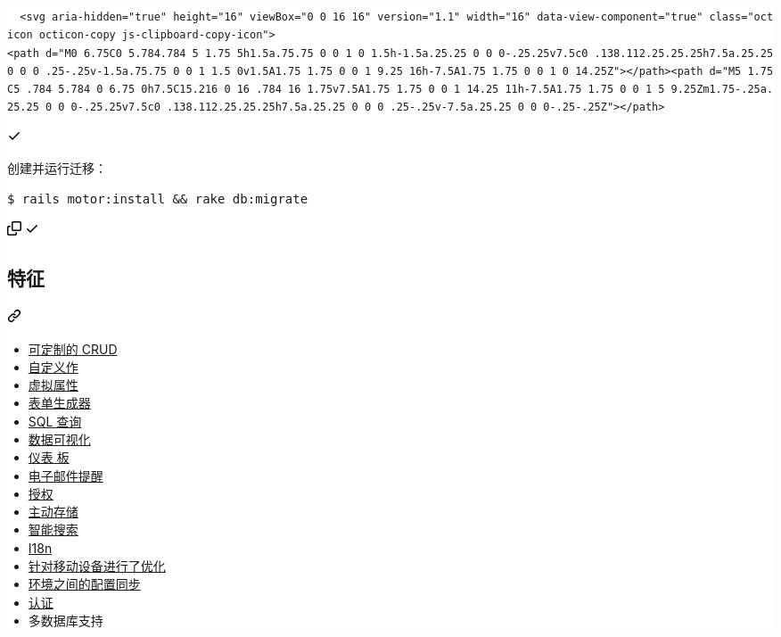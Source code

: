       <svg aria-hidden="true" height="16" viewBox="0 0 16 16" version="1.1" width="16" data-view-component="true" class="octicon octicon-copy js-clipboard-copy-icon">
    <path d="M0 6.75C0 5.784.784 5 1.75 5h1.5a.75.75 0 0 1 0 1.5h-1.5a.25.25 0 0 0-.25.25v7.5c0 .138.112.25.25.25h7.5a.25.25 0 0 0 .25-.25v-1.5a.75.75 0 0 1 1.5 0v1.5A1.75 1.75 0 0 1 9.25 16h-7.5A1.75 1.75 0 0 1 0 14.25Z"></path><path d="M5 1.75C5 .784 5.784 0 6.75 0h7.5C15.216 0 16 .784 16 1.75v7.5A1.75 1.75 0 0 1 14.25 11h-7.5A1.75 1.75 0 0 1 5 9.25Zm1.75-.25a.25.25 0 0 0-.25.25v7.5c0 .138.112.25.25.25h7.5a.25.25 0 0 0 .25-.25v-7.5a.25.25 0 0 0-.25-.25Z"></path>
</svg>
      <svg aria-hidden="true" height="16" viewBox="0 0 16 16" version="1.1" width="16" data-view-component="true" class="octicon octicon-check js-clipboard-check-icon color-fg-success d-none">
    <path d="M13.78 4.22a.75.75 0 0 1 0 1.06l-7.25 7.25a.75.75 0 0 1-1.06 0L2.22 9.28a.751.751 0 0 1 .018-1.042.751.751 0 0 1 1.042-.018L6 10.94l6.72-6.72a.75.75 0 0 1 1.06 0Z"></path>
</svg>
    </clipboard-copy>
  </div></div>
<p dir="auto" _msttexthash="39950326" _msthash="284">创建并运行迁移：</p>
<div class="highlight highlight-source-shell notranslate position-relative overflow-auto" dir="auto"><pre>$ rails motor:install <span class="pl-k">&amp;&amp;</span> rake db:migrate</pre><div class="zeroclipboard-container">
    <clipboard-copy aria-label="Copy" class="ClipboardButton btn btn-invisible js-clipboard-copy m-2 p-0 d-flex flex-justify-center flex-items-center" data-copy-feedback="Copied!" data-tooltip-direction="w" value="$ rails motor:install &amp;&amp; rake db:migrate" tabindex="0" role="button">
      <svg aria-hidden="true" height="16" viewBox="0 0 16 16" version="1.1" width="16" data-view-component="true" class="octicon octicon-copy js-clipboard-copy-icon">
    <path d="M0 6.75C0 5.784.784 5 1.75 5h1.5a.75.75 0 0 1 0 1.5h-1.5a.25.25 0 0 0-.25.25v7.5c0 .138.112.25.25.25h7.5a.25.25 0 0 0 .25-.25v-1.5a.75.75 0 0 1 1.5 0v1.5A1.75 1.75 0 0 1 9.25 16h-7.5A1.75 1.75 0 0 1 0 14.25Z"></path><path d="M5 1.75C5 .784 5.784 0 6.75 0h7.5C15.216 0 16 .784 16 1.75v7.5A1.75 1.75 0 0 1 14.25 11h-7.5A1.75 1.75 0 0 1 5 9.25Zm1.75-.25a.25.25 0 0 0-.25.25v7.5c0 .138.112.25.25.25h7.5a.25.25 0 0 0 .25-.25v-7.5a.25.25 0 0 0-.25-.25Z"></path>
</svg>
      <svg aria-hidden="true" height="16" viewBox="0 0 16 16" version="1.1" width="16" data-view-component="true" class="octicon octicon-check js-clipboard-check-icon color-fg-success d-none">
    <path d="M13.78 4.22a.75.75 0 0 1 0 1.06l-7.25 7.25a.75.75 0 0 1-1.06 0L2.22 9.28a.751.751 0 0 1 .018-1.042.751.751 0 0 1 1.042-.018L6 10.94l6.72-6.72a.75.75 0 0 1 1.06 0Z"></path>
</svg>
    </clipboard-copy>
  </div></div>
<div class="markdown-heading" dir="auto"><h2 tabindex="-1" class="heading-element" dir="auto" _msttexthash="5209451" _msthash="285">特征</h2><a id="user-content-features" class="anchor" aria-label="永久链接：功能" href="#features" _mstaria-label="370552" _msthash="286"><svg class="octicon octicon-link" viewBox="0 0 16 16" version="1.1" width="16" height="16" aria-hidden="true"><path d="m7.775 3.275 1.25-1.25a3.5 3.5 0 1 1 4.95 4.95l-2.5 2.5a3.5 3.5 0 0 1-4.95 0 .751.751 0 0 1 .018-1.042.751.751 0 0 1 1.042-.018 1.998 1.998 0 0 0 2.83 0l2.5-2.5a2.002 2.002 0 0 0-2.83-2.83l-1.25 1.25a.751.751 0 0 1-1.042-.018.751.751 0 0 1-.018-1.042Zm-4.69 9.64a1.998 1.998 0 0 0 2.83 0l1.25-1.25a.751.751 0 0 1 1.042.018.751.751 0 0 1 .018 1.042l-1.25 1.25a3.5 3.5 0 1 1-4.95-4.95l2.5-2.5a3.5 3.5 0 0 1 4.95 0 .751.751 0 0 1-.018 1.042.751.751 0 0 1-1.042.018 1.998 1.998 0 0 0-2.83 0l-2.5 2.5a1.998 1.998 0 0 0 0 2.83Z"></path></svg></a></div>
<ul dir="auto">
<li><a href="#customizable-crud" _msttexthash="10849813" _msthash="287">可定制的 CRUD</a></li>
<li><a href="#custom-actions" _msttexthash="10451155" _msthash="288">自定义作</a></li>
<li><a href="#virtual-attributes" _msttexthash="11728730" _msthash="289">虚拟属性</a></li>
<li><a href="#forms-builder" _msttexthash="15331043" _msthash="290">表单生成器</a></li>
<li><a href="#sql-queries" _msttexthash="8603309" _msthash="291">SQL 查询</a></li>
<li><a href="#data-visualization" _msttexthash="15150993" _msthash="292">数据可视化</a></li>
<li><a href="#dashboards" _msttexthash="8569977" _msthash="293">仪表 板</a></li>
<li><a href="#email-alerts" _msttexthash="21590257" _msthash="294">电子邮件提醒</a></li>
<li><a href="#authorization" _msttexthash="5067920" _msthash="295">授权</a></li>
<li><a href="#active-storage" _msttexthash="9443265" _msthash="296">主动存储</a></li>
<li><a href="#intelligence-search" _msttexthash="12984374" _msthash="297">智能搜索</a></li>
<li><a href="#i18n" _msttexthash="32591" _msthash="298">I18n</a></li>
<li><a href="#optimized-for-mobile" _msttexthash="46390552" _msthash="299">针对移动设备进行了优化</a></li>
<li><a href="#configurations-sync" _msttexthash="37318489" _msthash="300">环境之间的配置同步</a></li>
<li><a href="#authentication" _msttexthash="6973876" _msthash="301">认证</a></li>
<li _msttexthash="18559879" _msthash="302">多数据库支持</li>